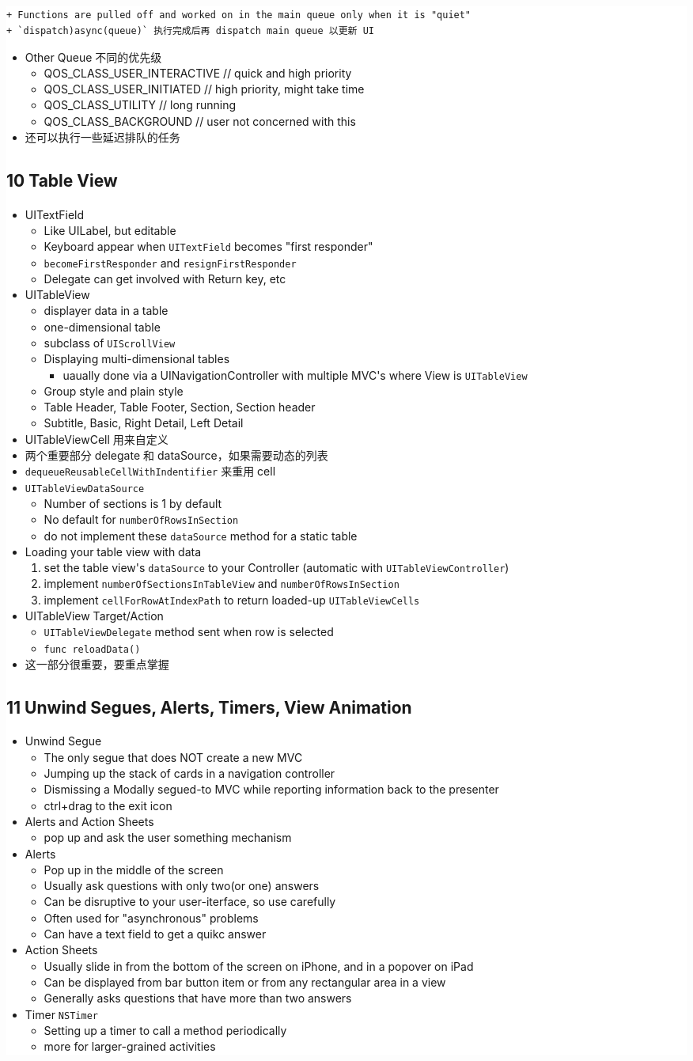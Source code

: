	+ Functions are pulled off and worked on in the main queue only when it is "quiet"
	+ `dispatch)async(queue)` 执行完成后再 dispatch main queue 以更新 UI
+ Other Queue 不同的优先级
	+ QOS_CLASS_USER_INTERACTIVE // quick and high priority
	+ QOS_CLASS_USER_INITIATED // high priority, might take time
	+ QOS_CLASS_UTILITY // long running
	+ QOS_CLASS_BACKGROUND // user not concerned with this 
+ 还可以执行一些延迟排队的任务

## 10 Table View

+ UITextField
	+ Like UILabel, but editable
	+ Keyboard appear when `UITextField` becomes "first responder"
	+ `becomeFirstResponder` and `resignFirstResponder`
	+ Delegate can get involved with Return key, etc
+ UITableView
	+ displayer data in a table
	+ one-dimensional table
	+ subclass of `UIScrollView`
	+ Displaying multi-dimensional tables
		+ uaually done via a UINavigationController with multiple MVC's where View is `UITableView`
	+ Group style and plain style
	+ Table Header, Table Footer, Section, Section header
	+ Subtitle, Basic, Right Detail, Left Detail
+ UITableViewCell 用来自定义
+ 两个重要部分 delegate 和 dataSource，如果需要动态的列表
+ `dequeueReusableCellWithIndentifier` 来重用 cell  
+ `UITableViewDataSource`
	+ Number of sections is 1 by default
	+ No default for `numberOfRowsInSection`
	+ do not implement these `dataSource` method for a static table
+ Loading your table view with data
	1. set the table view's `dataSource` to your Controller (automatic with `UITableViewController`)
	2. implement `numberOfSectionsInTableView` and `numberOfRowsInSection`
	3. implement `cellForRowAtIndexPath` to return loaded-up `UITableViewCells`
+ UITableView Target/Action
	+ `UITableViewDelegate` method sent when row is selected
	+ `func reloadData()`
+ 这一部分很重要，要重点掌握

## 11 Unwind Segues, Alerts, Timers, View Animation

+ Unwind Segue
	+ The only segue that does NOT create a new MVC
	+ Jumping up the stack of cards in a navigation controller
	+ Dismissing a Modally segued-to MVC while reporting information back to the presenter
	+ ctrl+drag to the exit icon
+ Alerts and Action Sheets
	+ pop up and ask the user something mechanism
+ Alerts
	+ Pop up in the middle of the screen
	+ Usually ask questions with only two(or one) answers
	+ Can be disruptive to your user-iterface, so use carefully
	+ Often used for "asynchronous" problems
	+ Can have a text field to get a quikc answer
+ Action Sheets
	+ Usually slide in from the bottom of the screen on iPhone, and in a popover on iPad
	+ Can be displayed from bar button item or from any rectangular area in a view
	+ Generally asks questions that have more than two answers
+ Timer `NSTimer`
	+ Setting up a timer to call a method periodically
	+ more for larger-grained activities 